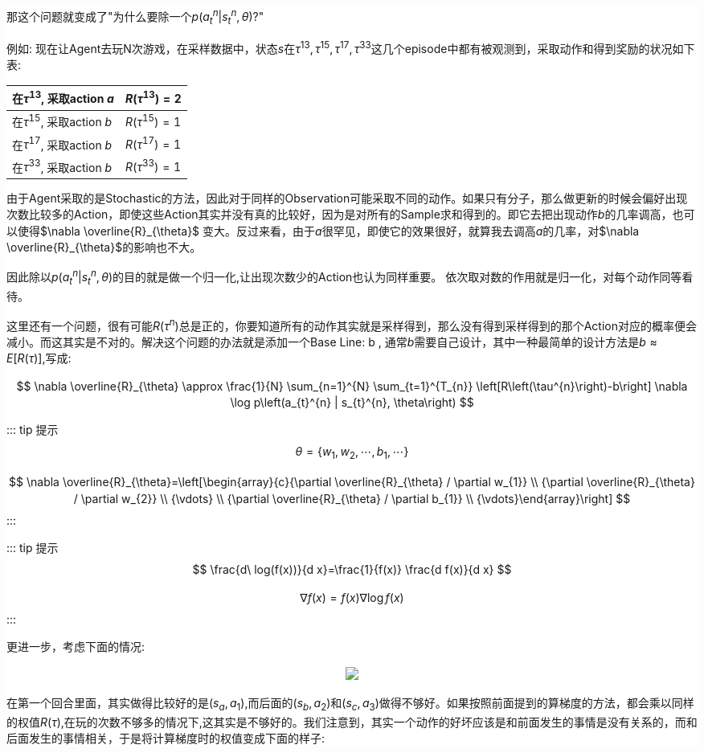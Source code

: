 那这个问题就变成了"为什么要除一个$p\left(a_{t}^{n} | s_{t}^{n}, \theta\right)$?"

例如: 现在让Agent去玩N次游戏，在采样数据中，状态$s$在$\tau^{13},\tau^{15},\tau^{17},\tau^{33}$这几个episode中都有被观测到，采取动作和得到奖励的状况如下表:

| 在$\tau^{13}$, 采取action $a$ | $R(\tau^{13}) =2$ |
| ----------------------------- | ----------------- |
| 在$\tau^{15}$, 采取action $b$ | $R(\tau^{15}) =1$ |
| 在$\tau^{17}$, 采取action $b$ | $R(\tau^{17}) =1$ |
| 在$\tau^{33}$, 采取action $b$ | $R(\tau^{33}) =1$ |

由于Agent采取的是Stochastic的方法，因此对于同样的Observation可能采取不同的动作。如果只有分子，那么做更新的时候会偏好出现次数比较多的Action，即使这些Action其实并没有真的比较好，因为是对所有的Sample求和得到的。即它去把出现动作$b$的几率调高，也可以使得$\nabla \overline{R}_{\theta}$ 变大。反过来看，由于$a$很罕见，即使它的效果很好，就算我去调高$a$的几率，对$\nabla \overline{R}_{\theta}$的影响也不大。

因此除以$p\left(a_{t}^{n} | s_{t}^{n}, \theta\right)$的目的就是做一个归一化,让出现次数少的Action也认为同样重要。
依次取对数的作用就是归一化，对每个动作同等看待。


这里还有一个问题，很有可能$R(\tau^n)$总是正的，你要知道所有的动作其实就是采样得到，那么没有得到采样得到的那个Action对应的概率便会减小。而这其实是不对的。解决这个问题的办法就是添加一个Base Line: b , 通常$b$需要自己设计，其中一种最简单的设计方法是$b \approx E[R(\tau)]$,写成:

$$
\nabla \overline{R}_{\theta} \approx \frac{1}{N} \sum_{n=1}^{N} \sum_{t=1}^{T_{n}} \left[R\left(\tau^{n}\right)-b\right] \nabla \log p\left(a_{t}^{n} | s_{t}^{n}, \theta\right)
$$

::: tip 提示
$$
\theta=\left\{w_{1}, w_{2}, \cdots, b_{1}, \cdots\right\}$$

$$
\nabla \overline{R}_{\theta}=\left[\begin{array}{c}{\partial \overline{R}_{\theta} / \partial w_{1}} \\ {\partial \overline{R}_{\theta} / \partial w_{2}} \\ {\vdots} \\ {\partial \overline{R}_{\theta} / \partial b_{1}} \\ {\vdots}\end{array}\right]
$$
:::

::: tip 提示
$$
\frac{d\ log(f(x))}{d x}=\frac{1}{f(x)} \frac{d f(x)}{d x}
$$

$$
\nabla f(x)= f(x) \nabla \log f(x)
$$
:::

更进一步，考虑下面的情况:

<p align='center'>
<img src='https://raw.githubusercontent.com/HuangJiaLian/DataBase0/master/uPic/assign_suitable_credit0.png' width='60%'>
</p>

在第一个回合里面，其实做得比较好的是$(s_a,a_1)$,而后面的$(s_b,a_2)$和$(s_c,a_3)$做得不够好。如果按照前面提到的算梯度的方法，都会乘以同样的权值$R(\tau)$,在玩的次数不够多的情况下,这其实是不够好的。我们注意到，其实一个动作的好坏应该是和前面发生的事情是没有关系的，而和后面发生的事情相关，于是将计算梯度时的权值变成下面的样子:
